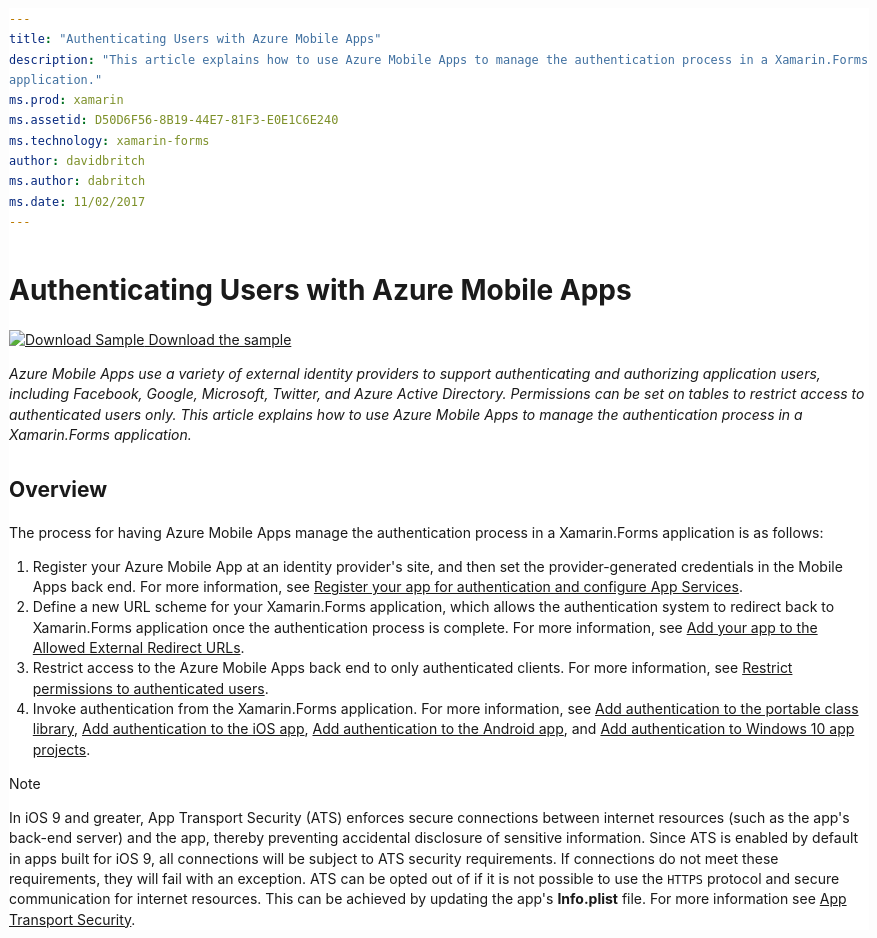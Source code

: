 ```yaml
---
title: "Authenticating Users with Azure Mobile Apps"
description: "This article explains how to use Azure Mobile Apps to manage the authentication process in a Xamarin.Forms application."
ms.prod: xamarin
ms.assetid: D50D6F56-8B19-44E7-81F3-E0E1C6E240
ms.technology: xamarin-forms
author: davidbritch
ms.author: dabritch
ms.date: 11/02/2017
---
```


# Authenticating Users with Azure Mobile Apps

[![Download Sample](~/media/shared/download.png) Download the sample](https://developer.xamarin.com/samples/xamarin-forms/WebServices/TodoAzureAuth/)

_Azure Mobile Apps use a variety of external identity providers to support authenticating and authorizing application users, including Facebook, Google, Microsoft, Twitter, and Azure Active Directory. Permissions can be set on tables to restrict access to authenticated users only. This article explains how to use Azure Mobile Apps to manage the authentication process in a Xamarin.Forms application._

## Overview

The process for having Azure Mobile Apps manage the authentication process in a Xamarin.Forms application is as follows:

1. Register your Azure Mobile App at an identity provider's site, and then set the provider-generated credentials in the Mobile Apps back end. For more information, see [Register your app for authentication and configure App Services](/azure/app-service-mobile/app-service-mobile-xamarin-forms-get-started-users#register-your-app-for-authentication-and-configure-app-services).
1. Define a new URL scheme for your Xamarin.Forms application, which allows the authentication system to redirect back to Xamarin.Forms application once the authentication process is complete. For more information, see [Add your app to the Allowed External Redirect URLs](/azure/app-service-mobile/app-service-mobile-xamarin-forms-get-started-users#redirecturl).
1. Restrict access to the Azure Mobile Apps back end to only authenticated clients. For more information, see [Restrict permissions to authenticated users](/azure/app-service-mobile/app-service-mobile-xamarin-forms-get-started-users#restrict-permissions-to-authenticated-users).
1. Invoke authentication from the Xamarin.Forms application. For more information, see [Add authentication to the portable class library](/azure/app-service-mobile/app-service-mobile-xamarin-forms-get-started-users#add-authentication-to-the-portable-class-library), [Add authentication to the iOS app](/azure/app-service-mobile/app-service-mobile-xamarin-forms-get-started-users#add-authentication-to-the-ios-app), [Add authentication to the Android app](/azure/app-service-mobile/app-service-mobile-xamarin-forms-get-started-users#add-authentication-to-the-android-app), and [Add authentication to Windows 10 app projects](/azure/app-service-mobile/app-service-mobile-xamarin-forms-get-started-users#add-authentication-to-windows-10-including-phone-app-projects).

> [!NOTE]
> In iOS 9 and greater, App Transport Security (ATS) enforces secure connections between internet resources (such as the app's back-end server) and the app, thereby preventing accidental disclosure of sensitive information. Since ATS is enabled by default in apps built for iOS 9, all connections will be subject to ATS security requirements. If connections do not meet these requirements, they will fail with an exception.
> ATS can be opted out of if it is not possible to use the `HTTPS` protocol and secure communication for internet resources. This can be achieved by updating the app's **Info.plist** file. For more information see [App Transport Security](~/ios/app-fundamentals/ats.md).
